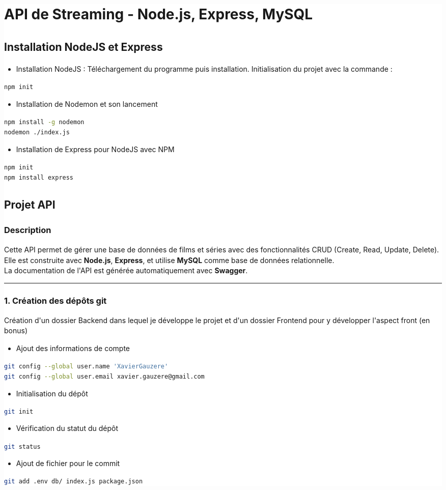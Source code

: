 #  API de Streaming - Node.js, Express, MySQL

##  Installation NodeJS et Express
- Installation NodeJS : Téléchargement du programme puis installation.
Initialisation du projet avec la commande :
```sh
npm init
```

- Installation de Nodemon et son lancement
```sh
npm install -g nodemon
nodemon ./index.js
```
- Installation de Express pour NodeJS avec NPM
```sh
npm init
npm install express
```
## Projet API
###  Description

Cette API permet de gérer une base de données de films et séries avec des fonctionnalités CRUD (Create, Read, Update, Delete).  
Elle est construite avec **Node.js**, **Express**, et utilise **MySQL** comme base de données relationnelle.  
La documentation de l'API est générée automatiquement avec **Swagger**.

---

### 1. Création des dépôts git

Création d'un dossier Backend dans lequel je développe le projet et d'un dossier Frontend pour y développer l'aspect front (en bonus)

- Ajout des informations de compte
```sh
git config --global user.name 'XavierGauzere'  
git config --global user.email xavier.gauzere@gmail.com
```
- Initialisation du dépôt 
```sh
git init
```
- Vérification du statut du dépôt 
```sh
git status
```

- Ajout de fichier pour le commit
```sh
git add .env db/ index.js package.json
```
